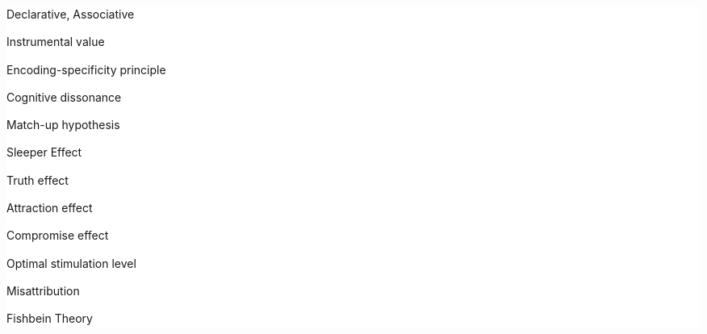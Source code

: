 Declarative, Associative

Instrumental value

Encoding-specificity principle

Cognitive dissonance

Match-up hypothesis

Sleeper Effect

Truth effect

Attraction effect

Compromise effect

Optimal stimulation level

Misattribution

Fishbein Theory